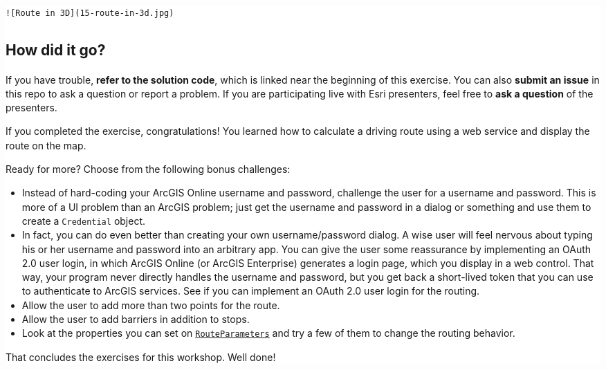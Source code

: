     ![Route in 3D](15-route-in-3d.jpg)
    
## How did it go?

If you have trouble, **refer to the solution code**, which is linked near the beginning of this exercise. You can also **submit an issue** in this repo to ask a question or report a problem. If you are participating live with Esri presenters, feel free to **ask a question** of the presenters.

If you completed the exercise, congratulations! You learned how to calculate a driving route using a web service and display the route on the map.

Ready for more? Choose from the following bonus challenges:
- Instead of hard-coding your ArcGIS Online username and password, challenge the user for a username and password. This is more of a UI problem than an ArcGIS problem; just get the username and password in a dialog or something and use them to create a `Credential` object.
- In fact, you can do even better than creating your own username/password dialog. A wise user will feel nervous about typing his or her username and password into an arbitrary app. You can give the user some reassurance by implementing an OAuth 2.0 user login, in which ArcGIS Online (or ArcGIS Enterprise) generates a login page, which you display in a web control. That way, your program never directly handles the username and password, but you get back a short-lived token that you can use to authenticate to ArcGIS services. See if you can implement an OAuth 2.0 user login for the routing.
- Allow the user to add more than two points for the route.
- Allow the user to add barriers in addition to stops.
- Look at the properties you can set on [`RouteParameters`](https://developers.arcgis.com/qt/latest/qml/api-reference/qml-esri-arcgisruntime-routeparameters.html) and try a few of them to change the routing behavior.

That concludes the exercises for this workshop. Well done!